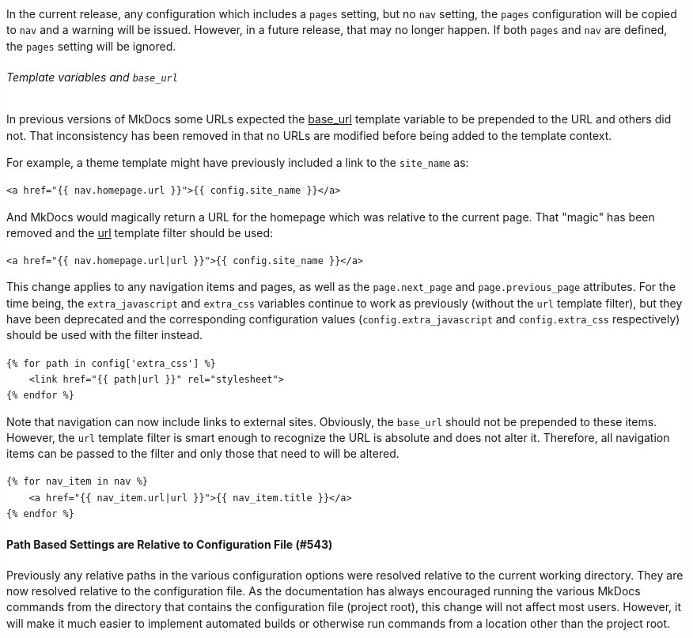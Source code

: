 In the current release, any configuration which includes a `pages` setting, but
no `nav` setting, the `pages` configuration will be copied to `nav` and a
warning will be issued. However, in a future release, that may no longer happen.
If both `pages` and `nav` are defined, the `pages` setting will be ignored.

###### Template variables and `base_url`

In previous versions of MkDocs some URLs expected the [base_url] template
variable to be prepended to the URL and others did not. That inconsistency has
been removed in that no URLs are modified before being added to the template
context.

For example, a theme template might have previously included a link to
the `site_name` as:

```django
<a href="{{ nav.homepage.url }}">{{ config.site_name }}</a>
```

And MkDocs would magically return a URL for the homepage which was relative to
the current page. That "magic" has been removed and the [url] template filter
should be used:

```django
<a href="{{ nav.homepage.url|url }}">{{ config.site_name }}</a>
```

This change applies to any navigation items and pages, as well as the
`page.next_page` and `page.previous_page` attributes. For the time being, the
`extra_javascript` and `extra_css` variables continue to work as previously
(without the `url` template filter), but they have been deprecated and the
corresponding configuration values (`config.extra_javascript` and
`config.extra_css` respectively) should be used with the filter instead.

```django
{% for path in config['extra_css'] %}
    <link href="{{ path|url }}" rel="stylesheet">
{% endfor %}
```

Note that navigation can now include links to external sites. Obviously, the
`base_url` should not be prepended to these items. However, the `url` template
filter is smart enough to recognize the URL is absolute and does not alter it.
Therefore, all navigation items can be passed to the filter and only those that
need to will be altered.

```django
{% for nav_item in nav %}
    <a href="{{ nav_item.url|url }}">{{ nav_item.title }}</a>
{% endfor %}
```

[base_url]: ../user-guide/custom-themes.md#base_url
[url]: ../user-guide/custom-themes.md#url

#### Path Based Settings are Relative to Configuration File (#543)

Previously any relative paths in the various configuration options were
resolved relative to the current working directory. They are now resolved
relative to the configuration file. As the documentation has always encouraged
running the various MkDocs commands from the directory that contains the
configuration file (project root), this change will not affect most users.
However, it will make it much easier to implement automated builds or otherwise
run commands from a location other than the project root.


[lunrpy-docs]: http://lunr.readthedocs.io/
[prebuildindex-docs]: ../../user-guide/configuration/#prebuild_index
[upstream]: https://github.com/rtfd/sphinx_rtd_theme/
[rtd-docs]: ../user-guide/styling-your-docs.md#readthedocs
[bootswatch 4.1]: https://getbootstrap.com/docs/4.1/getting-started/introduction/
[directory-urls]: ../user-guide/configuration.md#use_directory_urls
[use_directory_urls]: ../user-guide/configuration.md#use_directory_urls
[multimarkdown style meta-data documentation]: ../user-guide/writing-your-docs.md#multimarkdown-style-meta-data
[yaml style meta-data documentation]: ../user-guide/writing-your-docs.md#yaml-style-meta-data
[search config]: ../user-guide/configuration.md#search
[search and themes]: ../user-guide/custom-themes.md#search_and_themes
[plugin api]: ../user-guide/plugins.md
[plugin_config]: ../user-guide/configuration.md#plugins
[theme configuration]: ../user-guide/custom-themes.md#theme-configuration
[theme]: ../user-guide/configuration.md#theme
[custom_dir]: ../user-guide/configuration.md#custom_dir
[page]: ../user-guide/custom-themes.md#page
[page.title]: ../user-guide/custom-themes.md#pagetitle
[page.content]: ../user-guide/custom-themes.md#pagecontent
[page.toc]: ../user-guide/custom-themes.md#pagetoc
[page.meta]: ../user-guide/custom-themes.md#pagemeta
[page.canonical_url]: ../user-guide/custom-themes.md#pagecanonical_url
[page.previous_page]: ../user-guide/custom-themes.md#pageprevious_page
[page.next_page]: ../user-guide/custom-themes.md#pagenext_page
[page]: ../user-guide/custom-themes.md#page
[page.title]: ../user-guide/custom-themes.md#pagetitle
[page.content]: ../user-guide/custom-themes.md#pagecontent
[page.toc]: ../user-guide/custom-themes.md#pagetoc
[page.meta]: ../user-guide/custom-themes.md#pagemeta
[page.canonical_url]: ../user-guide/custom-themes.md#pagecanonical_url
[page.previous_page]: ../user-guide/custom-themes.md#pageprevious_page
[page.next_page]: ../user-guide/custom-themes.md#pagenext_page
[configuration]: /user-guide/configuration.md
[blocks]: ../user-guide/styling-your-docs.md#overriding-template-blocks
[layout]: ../user-guide/writing-your-docs.md#file-layout
[mkdocs bootstrap]: https://mkdocs.github.io/mkdocs-bootstrap/
[mkdocs bootswatch]: https://mkdocs.github.io/mkdocs-bootswatch/
[styling your docs]: ../user-guide/styling-your-docs.md
[custom themes]: ../user-guide/custom-themes.md
[site_description]: ../user-guide/configuration.md#site_description
[site_author]: ../user-guide/configuration.md#site_author
[readthedocs]: ../user-guide/styling-your-docs.md#readthedocs
[future release]: https://github.com/mkdocs/mkdocs/pull/481
[site_dir]: ../user-guide/configuration.md#site_dir
[new way]: ../user-guide/writing-your-docs.md#configure-pages-and-navigation
[nested pages]: ../user-guide/writing-your-docs.md#multilevel-documentation
[lunr.js]: https://lunrjs.com/
[supporting search]: ../user-guide/styling-your-docs.md#search-and-themes
[click]: http://click.pocoo.org/4/
[extra_javascript]: ../user-guide/configuration.md#extra_javascript
[extra_css]: ../user-guide/configuration.md#extra_css
[extra_templates]: ../user-guide/configuration.md#extra_templates
[global variables]: ../user-guide/styling-your-docs.md#global-context
[extra config]: ../user-guide/configuration.md#extra
[markdown extension configuration options]: ../user-guide/configuration.md#markdown_extensions
[wheels]: https://pythonwheels.com/